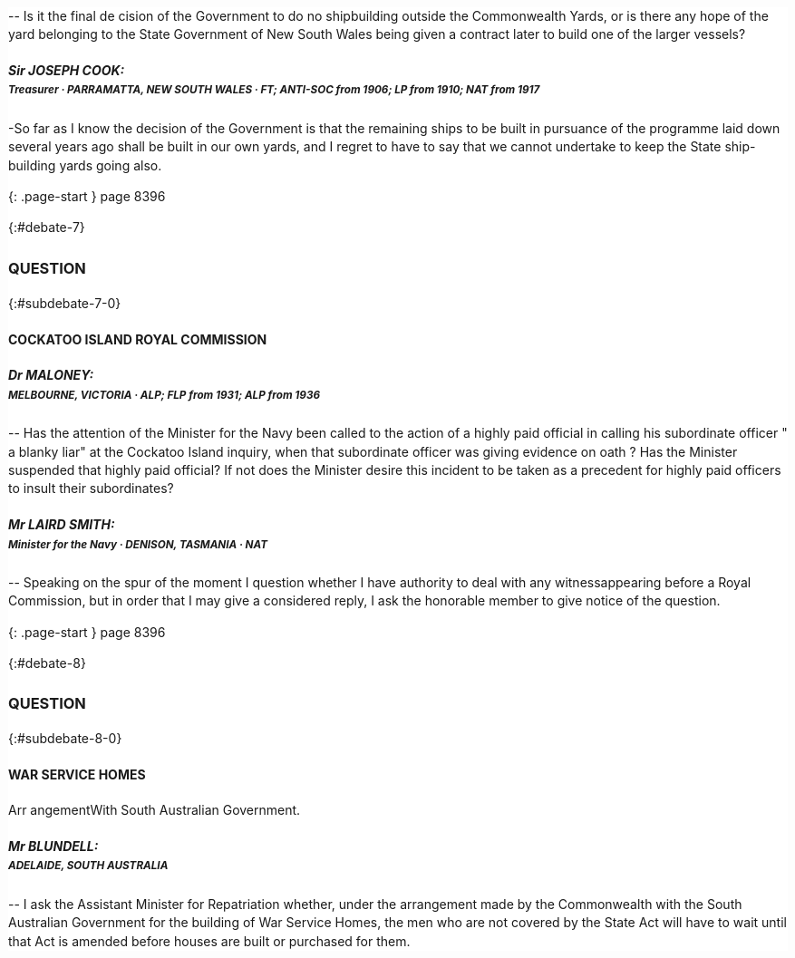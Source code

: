-- Is it the final de cision of the Government to do no shipbuilding outside the Commonwealth Yards, or is there any hope of the yard belonging to the State Government of New South Wales being given a contract later to build one of the larger vessels? 

##### Sir JOSEPH COOK:<br><small class="text-muted">Treasurer &middot; PARRAMATTA, NEW SOUTH WALES &middot; FT; ANTI-SOC from 1906; LP from 1910; NAT from 1917</small>

-So far as I know the decision of the Government is that the remaining ships to be built in pursuance of the programme laid down several years ago shall be built in our own yards, and I regret to have to say that we cannot undertake to keep the State ship-building yards going also. 

{: .page-start }
page 8396

{:#debate-7}
### QUESTION

{:#subdebate-7-0}
#### COCKATOO ISLAND ROYAL COMMISSION

##### Dr MALONEY:<br><small class="text-muted">MELBOURNE, VICTORIA &middot; ALP; FLP from 1931; ALP from 1936</small>

-- Has the attention of the Minister for the Navy been called to the action of a highly paid official in calling his subordinate officer " a blanky liar" at the Cockatoo Island inquiry, when that subordinate officer was giving evidence on oath ? Has the Minister suspended that highly paid official? If not does the Minister desire this incident to be taken as a precedent for highly paid officers to insult their subordinates? 

##### Mr LAIRD SMITH:<br><small class="text-muted">Minister for the Navy &middot; DENISON, TASMANIA &middot; NAT</small>

-- Speaking on the spur of the moment I question whether I have authority to deal with any witnessappearing before a Royal Commission, but in order that I may give a considered reply, I ask the honorable member to give notice of the question. 

{: .page-start }
page 8396

{:#debate-8}
### QUESTION

{:#subdebate-8-0}
#### WAR SERVICE HOMES

Arr angementWith South Australian Government. 

##### Mr BLUNDELL:<br><small class="text-muted">ADELAIDE, SOUTH AUSTRALIA</small>

-- I ask the Assistant Minister for Repatriation whether, under the arrangement made by the Commonwealth with the South Australian Government for the building of War Service Homes, the men who are not covered by the State Act will have to wait until that Act is amended before houses are built or purchased for them. 
